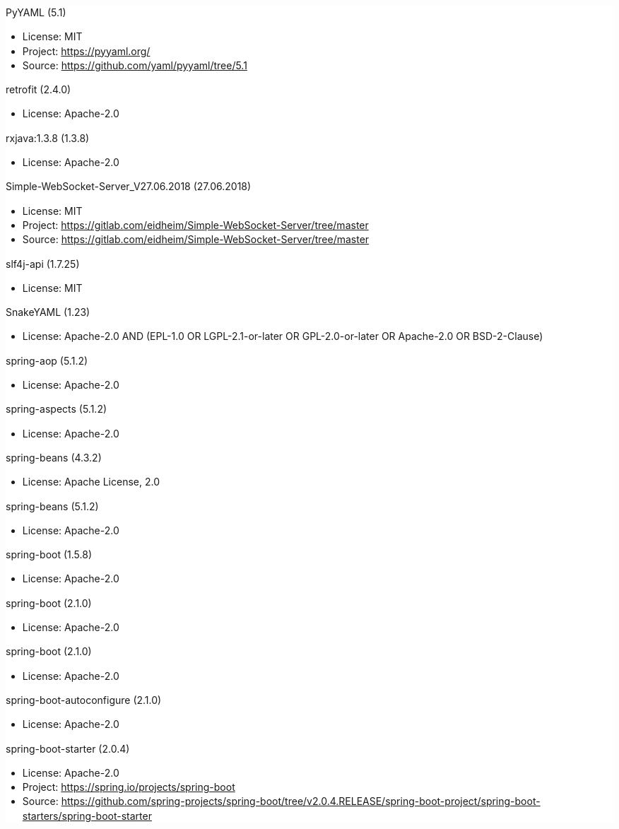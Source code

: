 PyYAML (5.1)

* License: MIT
* Project: https://pyyaml.org/
* Source: https://github.com/yaml/pyyaml/tree/5.1

retrofit (2.4.0)

* License: Apache-2.0

rxjava:1.3.8 (1.3.8)

* License: Apache-2.0

Simple-WebSocket-Server_V27.06.2018 (27.06.2018)

* License: MIT
* Project: https://gitlab.com/eidheim/Simple-WebSocket-Server/tree/master
* Source: https://gitlab.com/eidheim/Simple-WebSocket-Server/tree/master

slf4j-api (1.7.25)

* License: MIT

SnakeYAML (1.23)

* License: Apache-2.0 AND (EPL-1.0 OR LGPL-2.1-or-later OR GPL-2.0-or-later OR
   Apache-2.0 OR BSD-2-Clause)

spring-aop (5.1.2)

* License: Apache-2.0

spring-aspects (5.1.2)

* License: Apache-2.0

spring-beans (4.3.2)

* License: Apache License, 2.0

spring-beans (5.1.2)

* License: Apache-2.0

spring-boot (1.5.8)

* License: Apache-2.0

spring-boot (2.1.0)

* License: Apache-2.0

spring-boot (2.1.0)

* License: Apache-2.0

spring-boot-autoconfigure (2.1.0)

* License: Apache-2.0

spring-boot-starter (2.0.4)

* License: Apache-2.0
* Project: https://spring.io/projects/spring-boot
* Source:
   https://github.com/spring-projects/spring-boot/tree/v2.0.4.RELEASE/spring-boot-project/spring-boot-starters/spring-boot-starter

